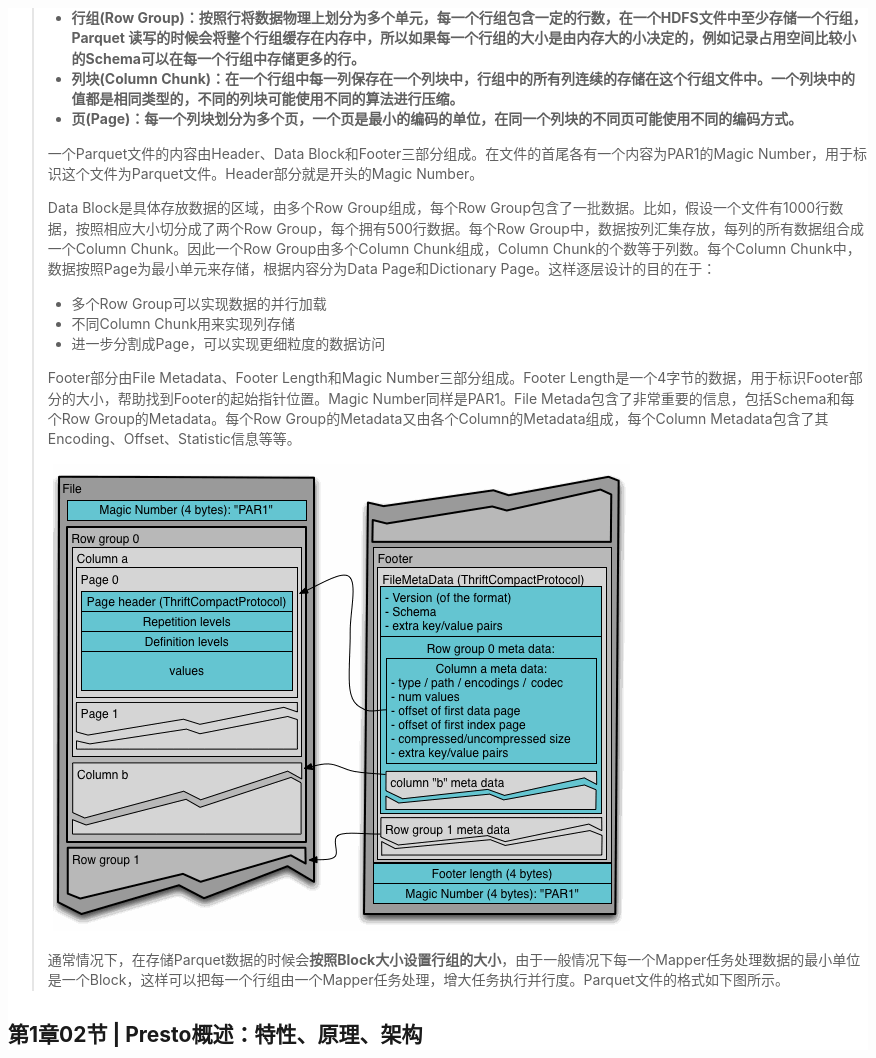 >- **行组(Row Group)：按照行将数据物理上划分为多个单元，每一个行组包含一定的行数，在一个HDFS文件中至少存储一个行组，Parquet 读写的时候会将整个行组缓存在内存中，所以如果每一个行组的大小是由内存大的小决定的，例如记录占用空间比较小的Schema可以在每一个行组中存储更多的行。**
>- **列块(Column Chunk)：在一个行组中每一列保存在一个列块中，行组中的所有列连续的存储在这个行组文件中。一个列块中的值都是相同类型的，不同的列块可能使用不同的算法进行压缩。**
>- **页(Page)：每一个列块划分为多个页，一个页是最小的编码的单位，在同一个列块的不同页可能使用不同的编码方式。**
>
>一个Parquet文件的内容由Header、Data Block和Footer三部分组成。在文件的首尾各有一个内容为PAR1的Magic Number，用于标识这个文件为Parquet文件。Header部分就是开头的Magic Number。
>
>Data Block是具体存放数据的区域，由多个Row Group组成，每个Row Group包含了一批数据。比如，假设一个文件有1000行数据，按照相应大小切分成了两个Row Group，每个拥有500行数据。每个Row Group中，数据按列汇集存放，每列的所有数据组合成一个Column Chunk。因此一个Row Group由多个Column Chunk组成，Column Chunk的个数等于列数。每个Column Chunk中，数据按照Page为最小单元来存储，根据内容分为Data Page和Dictionary Page。这样逐层设计的目的在于：
>
>- 多个Row Group可以实现数据的并行加载
>- 不同Column Chunk用来实现列存储
>- 进一步分割成Page，可以实现更细粒度的数据访问
>
>Footer部分由File Metadata、Footer Length和Magic Number三部分组成。Footer Length是一个4字节的数据，用于标识Footer部分的大小，帮助找到Footer的起始指针位置。Magic Number同样是PAR1。File Metada包含了非常重要的信息，包括Schema和每个Row Group的Metadata。每个Row Group的Metadata又由各个Column的Metadata组成，每个Column Metadata包含了其Encoding、Offset、Statistic信息等等。
>
>![img](bigdata_学习笔记.assets/20210803-parquet-002.png)
>
>通常情况下，在存储Parquet数据的时候会**按照Block大小设置行组的大小**，由于一般情况下每一个Mapper任务处理数据的最小单位是一个Block，这样可以把每一个行组由一个Mapper任务处理，增大任务执行并行度。Parquet文件的格式如下图所示。

## 第1章02节 | Presto概述：特性、原理、架构
